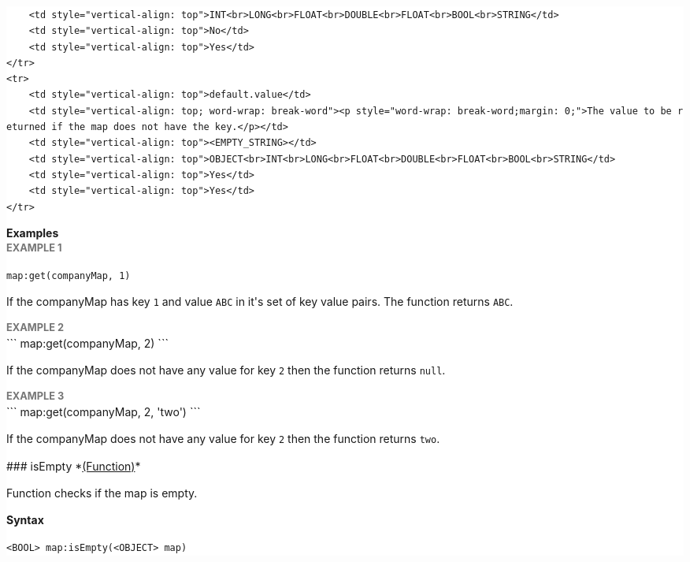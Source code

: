         <td style="vertical-align: top">INT<br>LONG<br>FLOAT<br>DOUBLE<br>FLOAT<br>BOOL<br>STRING</td>
        <td style="vertical-align: top">No</td>
        <td style="vertical-align: top">Yes</td>
    </tr>
    <tr>
        <td style="vertical-align: top">default.value</td>
        <td style="vertical-align: top; word-wrap: break-word"><p style="word-wrap: break-word;margin: 0;">The value to be returned if the map does not have the key.</p></td>
        <td style="vertical-align: top"><EMPTY_STRING></td>
        <td style="vertical-align: top">OBJECT<br>INT<br>LONG<br>FLOAT<br>DOUBLE<br>FLOAT<br>BOOL<br>STRING</td>
        <td style="vertical-align: top">Yes</td>
        <td style="vertical-align: top">Yes</td>
    </tr>
</table>

<span id="examples" class="md-typeset" style="display: block; font-weight: bold;">Examples</span>
<span id="example-1" class="md-typeset" style="display: block; color: rgba(0, 0, 0, 0.54); font-size: 12.8px; font-weight: bold;">EXAMPLE 1</span>
```
map:get(companyMap, 1)
```
<p></p>
<p style="word-wrap: break-word;margin: 0;">If the companyMap has key <code>1</code> and value <code>ABC</code> in it's set of key value pairs. The function returns <code>ABC</code>.</p>
<p></p>
<span id="example-2" class="md-typeset" style="display: block; color: rgba(0, 0, 0, 0.54); font-size: 12.8px; font-weight: bold;">EXAMPLE 2</span>
```
map:get(companyMap, 2)
```
<p></p>
<p style="word-wrap: break-word;margin: 0;">If the companyMap does not have any value for key <code>2</code> then the function returns <code>null</code>.</p>
<p></p>
<span id="example-3" class="md-typeset" style="display: block; color: rgba(0, 0, 0, 0.54); font-size: 12.8px; font-weight: bold;">EXAMPLE 3</span>
```
map:get(companyMap, 2, 'two')
```
<p></p>
<p style="word-wrap: break-word;margin: 0;">If the companyMap does not have any value for key <code>2</code> then the function returns <code>two</code>.</p>
<p></p>
### isEmpty *<a target="_blank" href="http://siddhi.io/en/v5.1/docs/query-guide/#function">(Function)</a>*
<p></p>
<p style="word-wrap: break-word;margin: 0;">Function checks if the map is empty.</p>
<p></p>
<span id="syntax" class="md-typeset" style="display: block; font-weight: bold;">Syntax</span>

```
<BOOL> map:isEmpty(<OBJECT> map)
```
